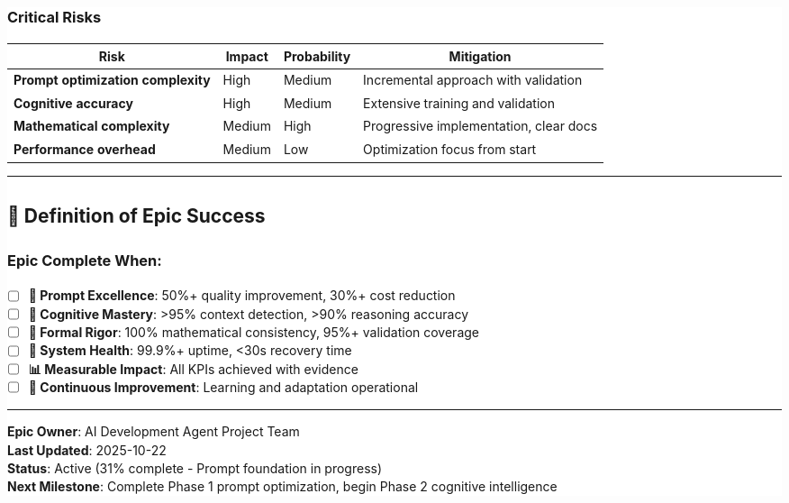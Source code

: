 ### **Critical Risks**
| Risk | Impact | Probability | Mitigation |
|------|--------|-------------|------------|
| **Prompt optimization complexity** | High | Medium | Incremental approach with validation |
| **Cognitive accuracy** | High | Medium | Extensive training and validation |
| **Mathematical complexity** | Medium | High | Progressive implementation, clear docs |
| **Performance overhead** | Medium | Low | Optimization focus from start |

---

## 🎉 **Definition of Epic Success**

### **Epic Complete When:**
- [ ] **🎯 Prompt Excellence**: 50%+ quality improvement, 30%+ cost reduction
- [ ] **🧠 Cognitive Mastery**: >95% context detection, >90% reasoning accuracy
- [ ] **📐 Formal Rigor**: 100% mathematical consistency, 95%+ validation coverage
- [ ] **💪 System Health**: 99.9%+ uptime, <30s recovery time
- [ ] **📊 Measurable Impact**: All KPIs achieved with evidence
- [ ] **🔄 Continuous Improvement**: Learning and adaptation operational

---

**Epic Owner**: AI Development Agent Project Team  
**Last Updated**: 2025-10-22  
**Status**: Active (31% complete - Prompt foundation in progress)  
**Next Milestone**: Complete Phase 1 prompt optimization, begin Phase 2 cognitive intelligence


